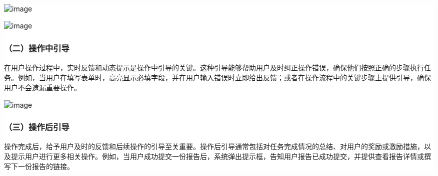 ![image](https://prod-files-secure.s3.us-west-2.amazonaws.com/a7a0cc5a-89b9-4cda-8686-1fba0ca52f40/11ef7a10-fb97-4df8-a35a-59892a71233a/image.png?X-Amz-Algorithm=AWS4-HMAC-SHA256&X-Amz-Content-Sha256=UNSIGNED-PAYLOAD&X-Amz-Credential=ASIAZI2LB466WDR4UJLY%2F20250504%2Fus-west-2%2Fs3%2Faws4_request&X-Amz-Date=20250504T062836Z&X-Amz-Expires=3600&X-Amz-Security-Token=IQoJb3JpZ2luX2VjEGUaCXVzLXdlc3QtMiJHMEUCIQCAoFO9U6uBKYHCUPXjubBLMa%2BgGj19A95jLHtN3lSI8wIgU%2FjvQkJT3IvBkrHvdGSiwFqDO4O1wXC5%2Fr%2Fkp3VtIeMqiAQI%2Fv%2F%2F%2F%2F%2F%2F%2F%2F%2F%2FARAAGgw2Mzc0MjMxODM4MDUiDDKiSFQ5bvPW%2FwdBOSrcA01vQis2tn%2FZ%2FthaUMill8MqoT67Vlf3Jd4zXgb4KRdMi3kXpMhwo233cuoHqU88LB90GB3wGsg2T2LnQQiMhc29TDLGW8iGf5mHHANyNVyzzrwWRGGQZraxUoogzRzFa0F%2Bpv3t9ESW1JeAjVQ4kdzxmXUDbGLi7TFvgp52dipIABpVFxOiyDl3dTXjiHm1Mab9G6pahplGqt%2BR0tachKrhN%2BkdVwn%2F%2BU6acQ00qjs1bIwYml6SwfVg4LEsxZpK8Hx0nk3MNntPIuAyeERgvbaY1emaWt6hZ5mtU48zWXd0vp8wAgs0oppHTM5Hc4IfEC5qB2b%2BK%2Bqem9Xf4NRUJ2BWuJkPiHHlXaFt5X8NOv4sKsWsrok8zXLTiELZqbmQWJMJSPlXQ3kXcsB0wBHJI%2BlKc9smFuZu4XVru9Hh212ZDFpk8jk5PHEnAF1yn5%2FP1VtahcChaRCl0YN7YjSLuz%2FTwcUVdW6Dto9NFruykcChTD8GDuHUQy7O5eMFADBQleY7i8RRyou8TX2XP8RD2QpO5p9J3c1bEp5pDvmYWrcxNmI5aCXMvQ6pIPTSOj4KkPtRRrqwQe%2FH%2Fs2oR%2Fi2l3BHo1p7f2PIqwZUGPUg0ZA8xvc9yhinyeVJD%2B1rMJvr28AGOqUBKzj%2F%2B10TcSqiYt%2F3PXc0pF5luBeZ9KmDQrUMOYjUrSwBUGNQdo479aa4qWgRfivkcmrH8ktKu%2BB6SzQLK1G4YXV5JKQ%2F9Dr4DGUFfB5jDgamLhvwcOm3hJE7ftJtn4KPriKGbugKDxj7l%2Brem%2Bgzx%2Fobak51KN6jbHP2jlUhLpfCKC3HHDIljPTHz9oZLPVEy%2FqLYAfFvRskC9kfqf8925w2OGiZ&X-Amz-Signature=74859ae124623b2a8b10014d1912ff46a43bb4ee847ff3a7d15898b1c1e4ea80&X-Amz-SignedHeaders=host&x-id=GetObject)

![image](https://prod-files-secure.s3.us-west-2.amazonaws.com/a7a0cc5a-89b9-4cda-8686-1fba0ca52f40/ceeb8bbe-4122-4c03-9b1e-a02d658efa22/image.png?X-Amz-Algorithm=AWS4-HMAC-SHA256&X-Amz-Content-Sha256=UNSIGNED-PAYLOAD&X-Amz-Credential=ASIAZI2LB466WDR4UJLY%2F20250504%2Fus-west-2%2Fs3%2Faws4_request&X-Amz-Date=20250504T062836Z&X-Amz-Expires=3600&X-Amz-Security-Token=IQoJb3JpZ2luX2VjEGUaCXVzLXdlc3QtMiJHMEUCIQCAoFO9U6uBKYHCUPXjubBLMa%2BgGj19A95jLHtN3lSI8wIgU%2FjvQkJT3IvBkrHvdGSiwFqDO4O1wXC5%2Fr%2Fkp3VtIeMqiAQI%2Fv%2F%2F%2F%2F%2F%2F%2F%2F%2F%2FARAAGgw2Mzc0MjMxODM4MDUiDDKiSFQ5bvPW%2FwdBOSrcA01vQis2tn%2FZ%2FthaUMill8MqoT67Vlf3Jd4zXgb4KRdMi3kXpMhwo233cuoHqU88LB90GB3wGsg2T2LnQQiMhc29TDLGW8iGf5mHHANyNVyzzrwWRGGQZraxUoogzRzFa0F%2Bpv3t9ESW1JeAjVQ4kdzxmXUDbGLi7TFvgp52dipIABpVFxOiyDl3dTXjiHm1Mab9G6pahplGqt%2BR0tachKrhN%2BkdVwn%2F%2BU6acQ00qjs1bIwYml6SwfVg4LEsxZpK8Hx0nk3MNntPIuAyeERgvbaY1emaWt6hZ5mtU48zWXd0vp8wAgs0oppHTM5Hc4IfEC5qB2b%2BK%2Bqem9Xf4NRUJ2BWuJkPiHHlXaFt5X8NOv4sKsWsrok8zXLTiELZqbmQWJMJSPlXQ3kXcsB0wBHJI%2BlKc9smFuZu4XVru9Hh212ZDFpk8jk5PHEnAF1yn5%2FP1VtahcChaRCl0YN7YjSLuz%2FTwcUVdW6Dto9NFruykcChTD8GDuHUQy7O5eMFADBQleY7i8RRyou8TX2XP8RD2QpO5p9J3c1bEp5pDvmYWrcxNmI5aCXMvQ6pIPTSOj4KkPtRRrqwQe%2FH%2Fs2oR%2Fi2l3BHo1p7f2PIqwZUGPUg0ZA8xvc9yhinyeVJD%2B1rMJvr28AGOqUBKzj%2F%2B10TcSqiYt%2F3PXc0pF5luBeZ9KmDQrUMOYjUrSwBUGNQdo479aa4qWgRfivkcmrH8ktKu%2BB6SzQLK1G4YXV5JKQ%2F9Dr4DGUFfB5jDgamLhvwcOm3hJE7ftJtn4KPriKGbugKDxj7l%2Brem%2Bgzx%2Fobak51KN6jbHP2jlUhLpfCKC3HHDIljPTHz9oZLPVEy%2FqLYAfFvRskC9kfqf8925w2OGiZ&X-Amz-Signature=6fa8c2ebabecbca5c9ac95f56f6e02c5867e7aa2a8f0e0e6e2b178d20054945a&X-Amz-SignedHeaders=host&x-id=GetObject)

### （二）操作中引导

在用户操作过程中，实时反馈和动态提示是操作中引导的关键。这种引导能够帮助用户及时纠正操作错误，确保他们按照正确的步骤执行任务。例如，当用户在填写表单时，高亮显示必填字段，并在用户输入错误时立即给出反馈；或者在操作流程中的关键步骤上提供引导，确保用户不会遗漏重要操作。

![image](https://prod-files-secure.s3.us-west-2.amazonaws.com/a7a0cc5a-89b9-4cda-8686-1fba0ca52f40/8dc99af2-03c1-4873-a18b-dd3311e09f7c/image.png?X-Amz-Algorithm=AWS4-HMAC-SHA256&X-Amz-Content-Sha256=UNSIGNED-PAYLOAD&X-Amz-Credential=ASIAZI2LB466WDR4UJLY%2F20250504%2Fus-west-2%2Fs3%2Faws4_request&X-Amz-Date=20250504T062837Z&X-Amz-Expires=3600&X-Amz-Security-Token=IQoJb3JpZ2luX2VjEGUaCXVzLXdlc3QtMiJHMEUCIQCAoFO9U6uBKYHCUPXjubBLMa%2BgGj19A95jLHtN3lSI8wIgU%2FjvQkJT3IvBkrHvdGSiwFqDO4O1wXC5%2Fr%2Fkp3VtIeMqiAQI%2Fv%2F%2F%2F%2F%2F%2F%2F%2F%2F%2FARAAGgw2Mzc0MjMxODM4MDUiDDKiSFQ5bvPW%2FwdBOSrcA01vQis2tn%2FZ%2FthaUMill8MqoT67Vlf3Jd4zXgb4KRdMi3kXpMhwo233cuoHqU88LB90GB3wGsg2T2LnQQiMhc29TDLGW8iGf5mHHANyNVyzzrwWRGGQZraxUoogzRzFa0F%2Bpv3t9ESW1JeAjVQ4kdzxmXUDbGLi7TFvgp52dipIABpVFxOiyDl3dTXjiHm1Mab9G6pahplGqt%2BR0tachKrhN%2BkdVwn%2F%2BU6acQ00qjs1bIwYml6SwfVg4LEsxZpK8Hx0nk3MNntPIuAyeERgvbaY1emaWt6hZ5mtU48zWXd0vp8wAgs0oppHTM5Hc4IfEC5qB2b%2BK%2Bqem9Xf4NRUJ2BWuJkPiHHlXaFt5X8NOv4sKsWsrok8zXLTiELZqbmQWJMJSPlXQ3kXcsB0wBHJI%2BlKc9smFuZu4XVru9Hh212ZDFpk8jk5PHEnAF1yn5%2FP1VtahcChaRCl0YN7YjSLuz%2FTwcUVdW6Dto9NFruykcChTD8GDuHUQy7O5eMFADBQleY7i8RRyou8TX2XP8RD2QpO5p9J3c1bEp5pDvmYWrcxNmI5aCXMvQ6pIPTSOj4KkPtRRrqwQe%2FH%2Fs2oR%2Fi2l3BHo1p7f2PIqwZUGPUg0ZA8xvc9yhinyeVJD%2B1rMJvr28AGOqUBKzj%2F%2B10TcSqiYt%2F3PXc0pF5luBeZ9KmDQrUMOYjUrSwBUGNQdo479aa4qWgRfivkcmrH8ktKu%2BB6SzQLK1G4YXV5JKQ%2F9Dr4DGUFfB5jDgamLhvwcOm3hJE7ftJtn4KPriKGbugKDxj7l%2Brem%2Bgzx%2Fobak51KN6jbHP2jlUhLpfCKC3HHDIljPTHz9oZLPVEy%2FqLYAfFvRskC9kfqf8925w2OGiZ&X-Amz-Signature=d8a7359ed98a854eb0c316f96307e0c68b87ba8e47817a95a4780546fe41ef11&X-Amz-SignedHeaders=host&x-id=GetObject)

### （三）操作后引导

操作完成后，给予用户及时的反馈和后续操作的引导至关重要。操作后引导通常包括对任务完成情况的总结、对用户的奖励或激励措施，以及提示用户进行更多相关操作。例如，当用户成功提交一份报告后，系统弹出提示框，告知用户报告已成功提交，并提供查看报告详情或撰写下一份报告的链接。
